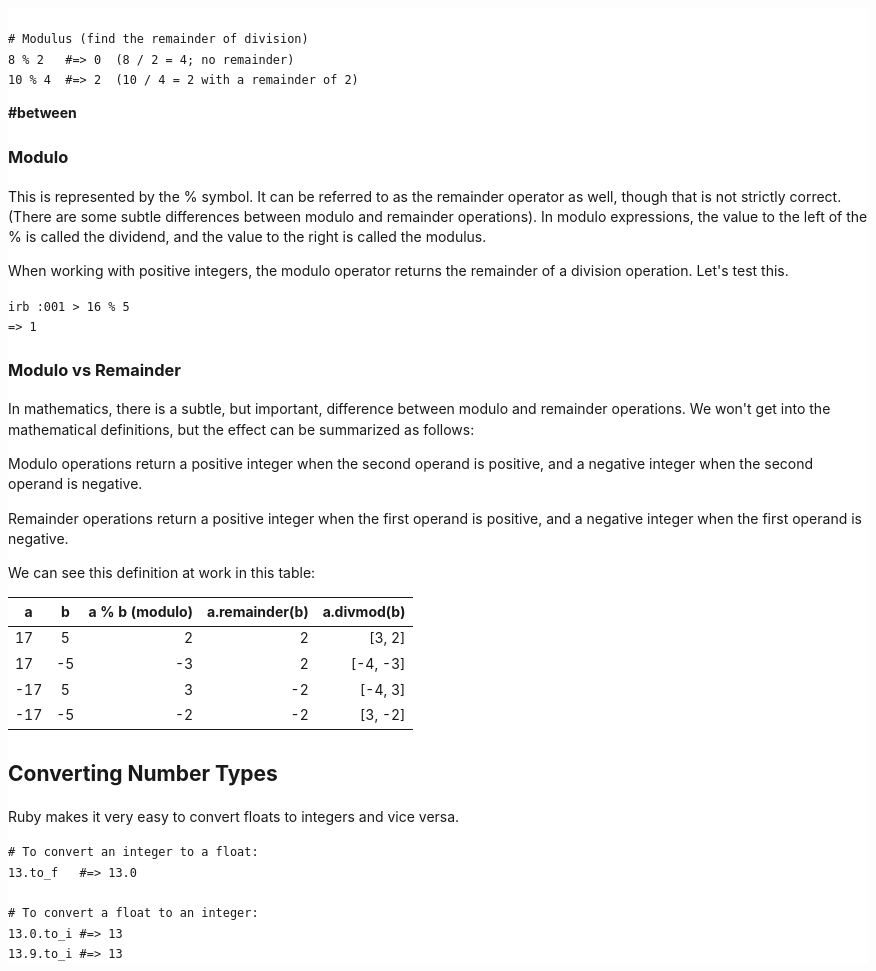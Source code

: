 ```

# Modulus (find the remainder of division)
8 % 2   #=> 0  (8 / 2 = 4; no remainder)
10 % 4  #=> 2  (10 / 4 = 2 with a remainder of 2)
```

**#between**



### Modulo

This is represented by the % symbol. It can be referred to as the remainder operator as well, though that is not strictly correct. (There are some subtle differences between modulo and remainder operations). In modulo expressions, the value to the left of the % is called the dividend, and the value to the right is called the modulus.

When working with positive integers, the modulo operator returns the remainder of a division operation. Let's test this.

```
irb :001 > 16 % 5
=> 1
```

### Modulo vs Remainder

In mathematics, there is a subtle, but important, difference between modulo and remainder operations. We won't get into the mathematical definitions, but the effect can be summarized as follows:

Modulo operations return a positive integer when the second operand is positive, and a negative integer when the second operand is negative.

Remainder operations return a positive integer when the first operand is positive, and a negative integer when the first operand is negative.

We can see this definition at work in this table:

| a   |  b  | a % b (modulo) | a.remainder(b) | a.divmod(b) |
| --- | :-: | -------------: | -------------: | ----------: |
| 17  |  5  |              2 |              2 |      [3, 2] |
| 17  | -5  |             -3 |              2 |    [-4, -3] |
| -17 |  5  |              3 |             -2 |     [-4, 3] |
| -17 | -5  |             -2 |             -2 |     [3, -2] |

## Converting Number Types

Ruby makes it very easy to convert floats to integers and vice versa.

```
# To convert an integer to a float:
13.to_f   #=> 13.0

# To convert a float to an integer:
13.0.to_i #=> 13
13.9.to_i #=> 13
```
